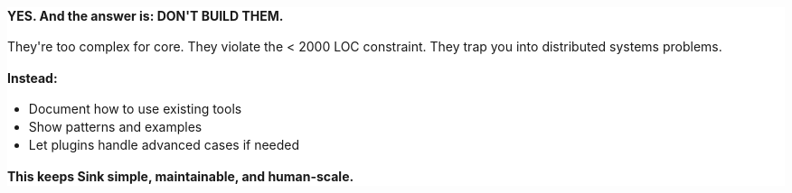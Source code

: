 **YES. And the answer is: DON'T BUILD THEM.**

They're too complex for core. They violate the < 2000 LOC constraint. They trap you into distributed systems problems.

**Instead:**
- Document how to use existing tools
- Show patterns and examples
- Let plugins handle advanced cases if needed

**This keeps Sink simple, maintainable, and human-scale.**
